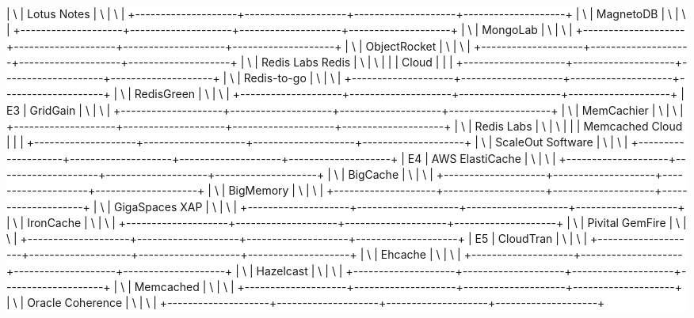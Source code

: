 | \                  | Lotus Notes        | \                  | \                  |
+--------------------+--------------------+--------------------+--------------------+
| \                  | MagnetoDB          | \                  | \                  |
+--------------------+--------------------+--------------------+--------------------+
| \                  | MongoLab           | \                  | \                  |
+--------------------+--------------------+--------------------+--------------------+
| \                  | ObjectRocket       | \                  | \                  |
+--------------------+--------------------+--------------------+--------------------+
| \                  | Redis Labs Redis   | \                  | \                  |
|                    | Cloud              |                    |                    |
+--------------------+--------------------+--------------------+--------------------+
| \                  | Redis-to-go        | \                  | \                  |
+--------------------+--------------------+--------------------+--------------------+
| \                  | RedisGreen         | \                  | \                  |
+--------------------+--------------------+--------------------+--------------------+
| E3                 | GridGain           | \                  | \                  |
+--------------------+--------------------+--------------------+--------------------+
| \                  | MemCachier         | \                  | \                  |
+--------------------+--------------------+--------------------+--------------------+
| \                  | Redis Labs         | \                  | \                  |
|                    | Memcached Cloud    |                    |                    |
+--------------------+--------------------+--------------------+--------------------+
| \                  | ScaleOut Software  | \                  | \                  |
+--------------------+--------------------+--------------------+--------------------+
| E4                 | AWS ElastiCache    | \                  | \                  |
+--------------------+--------------------+--------------------+--------------------+
| \                  | BigCache           | \                  | \                  |
+--------------------+--------------------+--------------------+--------------------+
| \                  | BigMemory          | \                  | \                  |
+--------------------+--------------------+--------------------+--------------------+
| \                  | GigaSpaces XAP     | \                  | \                  |
+--------------------+--------------------+--------------------+--------------------+
| \                  | IronCache          | \                  | \                  |
+--------------------+--------------------+--------------------+--------------------+
| \                  | Pivital GemFire    | \                  | \                  |
+--------------------+--------------------+--------------------+--------------------+
| E5                 | CloudTran          | \                  | \                  |
+--------------------+--------------------+--------------------+--------------------+
| \                  | Ehcache            | \                  | \                  |
+--------------------+--------------------+--------------------+--------------------+
| \                  | Hazelcast          | \                  | \                  |
+--------------------+--------------------+--------------------+--------------------+
| \                  | Memcached          | \                  | \                  |
+--------------------+--------------------+--------------------+--------------------+
| \                  | Oracle Coherence   | \                  | \                  |
+--------------------+--------------------+--------------------+--------------------+